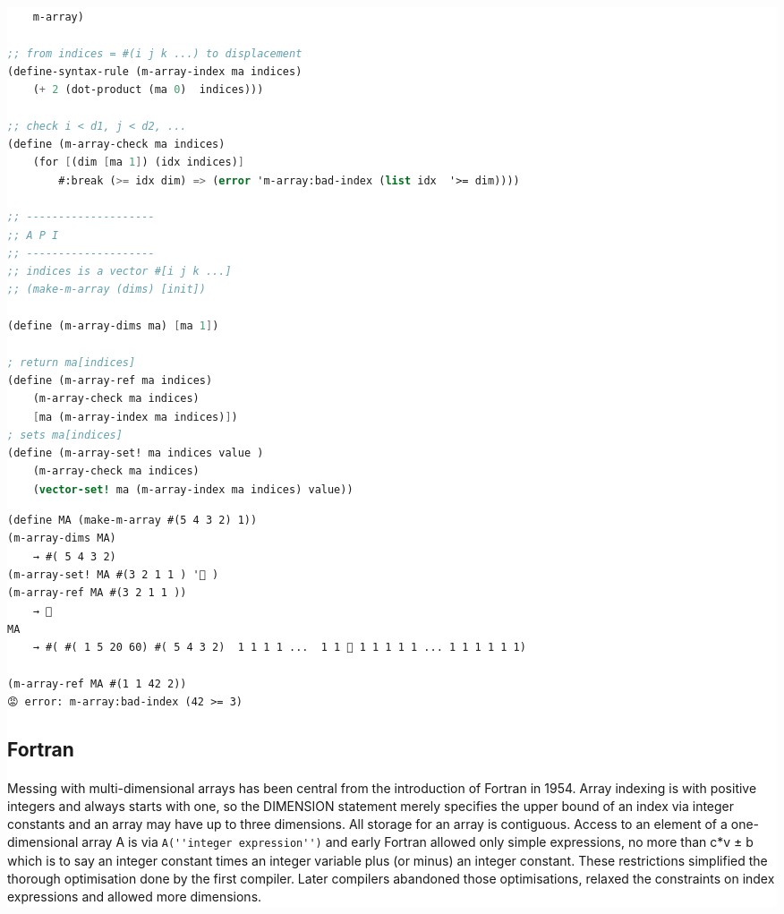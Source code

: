 ```scheme
	m-array)

;; from indices = #(i j k ...) to displacement
(define-syntax-rule (m-array-index ma indices)
	(+ 2 (dot-product (ma 0)  indices)))

;; check i < d1, j < d2, ...
(define (m-array-check ma indices)
	(for [(dim [ma 1]) (idx indices)]
		#:break (>= idx dim) => (error 'm-array:bad-index (list idx  '>= dim))))

;; --------------------
;; A P I
;; --------------------
;; indices is a vector #[i j k ...]
;; (make-m-array (dims) [init])

(define (m-array-dims ma) [ma 1])

; return ma[indices]
(define (m-array-ref ma indices)
	(m-array-check ma indices)
	[ma (m-array-index ma indices)])
; sets ma[indices]
(define (m-array-set! ma indices value )
	(m-array-check ma indices)
	(vector-set! ma (m-array-index ma indices) value))
```

```txt
(define MA (make-m-array #(5 4 3 2) 1))
(m-array-dims MA)
    → #( 5 4 3 2)
(m-array-set! MA #(3 2 1 1 ) '🍓 )
(m-array-ref MA #(3 2 1 1 ))
    → 🍓
MA
    → #( #( 1 5 20 60) #( 5 4 3 2)  1 1 1 1 ...  1 1 🍓 1 1 1 1 1 ... 1 1 1 1 1 1)

(m-array-ref MA #(1 1 42 2))
😡 error: m-array:bad-index (42 >= 3)
```



## Fortran

Messing with multi-dimensional arrays has been central from the introduction of Fortran in 1954. Array indexing is with positive integers and always starts with one, so the DIMENSION statement merely specifies the upper bound of an index via integer constants and an array may have up to three dimensions. All storage for an array is contiguous. Access to an element of a one-dimensional array A is via <code>A(''integer expression'')</code> and early Fortran allowed only simple expressions, no more than c*v ± b which is to say an integer constant times an integer variable plus (or minus) an integer constant. These restrictions simplified the thorough optimisation done by the first compiler. Later compilers abandoned those optimisations, relaxed the constraints on index expressions and allowed more dimensions.
